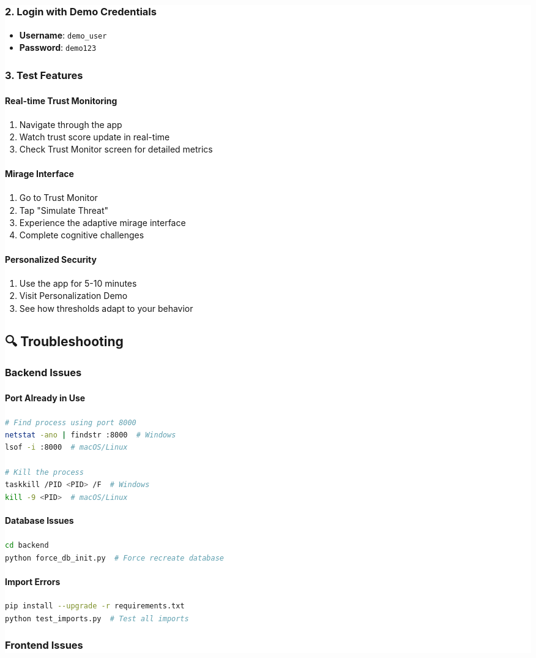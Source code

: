 ### 2. Login with Demo Credentials
- **Username**: `demo_user`
- **Password**: `demo123`

### 3. Test Features

#### Real-time Trust Monitoring
1. Navigate through the app
2. Watch trust score update in real-time
3. Check Trust Monitor screen for detailed metrics

#### Mirage Interface
1. Go to Trust Monitor
2. Tap "Simulate Threat"
3. Experience the adaptive mirage interface
4. Complete cognitive challenges

#### Personalized Security
1. Use the app for 5-10 minutes
2. Visit Personalization Demo
3. See how thresholds adapt to your behavior

## 🔍 Troubleshooting

### Backend Issues

#### Port Already in Use
```bash
# Find process using port 8000
netstat -ano | findstr :8000  # Windows
lsof -i :8000  # macOS/Linux

# Kill the process
taskkill /PID <PID> /F  # Windows
kill -9 <PID>  # macOS/Linux
```

#### Database Issues
```bash
cd backend
python force_db_init.py  # Force recreate database
```

#### Import Errors
```bash
pip install --upgrade -r requirements.txt
python test_imports.py  # Test all imports
```

### Frontend Issues
